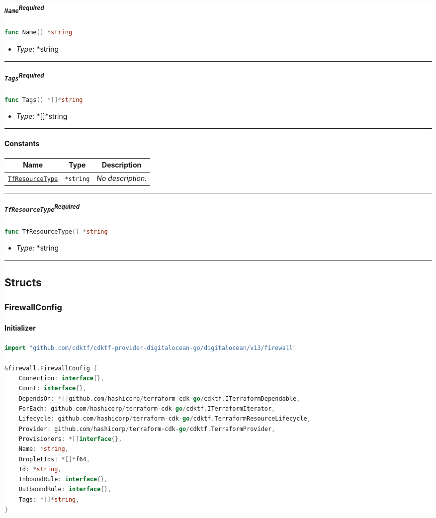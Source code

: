 ##### `Name`<sup>Required</sup> <a name="Name" id="@cdktf/provider-digitalocean.firewall.Firewall.property.name"></a>

```go
func Name() *string
```

- *Type:* *string

---

##### `Tags`<sup>Required</sup> <a name="Tags" id="@cdktf/provider-digitalocean.firewall.Firewall.property.tags"></a>

```go
func Tags() *[]*string
```

- *Type:* *[]*string

---

#### Constants <a name="Constants" id="Constants"></a>

| **Name** | **Type** | **Description** |
| --- | --- | --- |
| <code><a href="#@cdktf/provider-digitalocean.firewall.Firewall.property.tfResourceType">TfResourceType</a></code> | <code>*string</code> | *No description.* |

---

##### `TfResourceType`<sup>Required</sup> <a name="TfResourceType" id="@cdktf/provider-digitalocean.firewall.Firewall.property.tfResourceType"></a>

```go
func TfResourceType() *string
```

- *Type:* *string

---

## Structs <a name="Structs" id="Structs"></a>

### FirewallConfig <a name="FirewallConfig" id="@cdktf/provider-digitalocean.firewall.FirewallConfig"></a>

#### Initializer <a name="Initializer" id="@cdktf/provider-digitalocean.firewall.FirewallConfig.Initializer"></a>

```go
import "github.com/cdktf/cdktf-provider-digitalocean-go/digitalocean/v13/firewall"

&firewall.FirewallConfig {
	Connection: interface{},
	Count: interface{},
	DependsOn: *[]github.com/hashicorp/terraform-cdk-go/cdktf.ITerraformDependable,
	ForEach: github.com/hashicorp/terraform-cdk-go/cdktf.ITerraformIterator,
	Lifecycle: github.com/hashicorp/terraform-cdk-go/cdktf.TerraformResourceLifecycle,
	Provider: github.com/hashicorp/terraform-cdk-go/cdktf.TerraformProvider,
	Provisioners: *[]interface{},
	Name: *string,
	DropletIds: *[]*f64,
	Id: *string,
	InboundRule: interface{},
	OutboundRule: interface{},
	Tags: *[]*string,
}
```